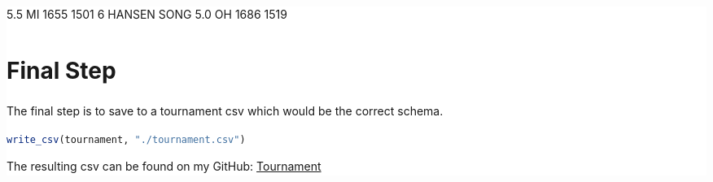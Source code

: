 </td>
<td style="text-align:left;">
5.5
</td>
<td style="text-align:left;">
MI
</td>
<td style="text-align:left;">
1655
</td>
<td style="text-align:right;">
1501
</td>
</tr>
<tr>
<td style="text-align:left;">
6
</td>
<td style="text-align:left;">
HANSEN SONG
</td>
<td style="text-align:left;">
5.0
</td>
<td style="text-align:left;">
OH
</td>
<td style="text-align:left;">
1686
</td>
<td style="text-align:right;">
1519
</td>
</tr>
</tbody>
</table>

# Final Step

The final step is to save to a tournament csv which would be the correct
schema.

``` r
write_csv(tournament, "./tournament.csv")
```

The resulting csv can be found on my GitHub:
<a href="https://github.com/moiyajosephs/Data607-Project1/blob/main/tournament.csv">
Tournament</a>
